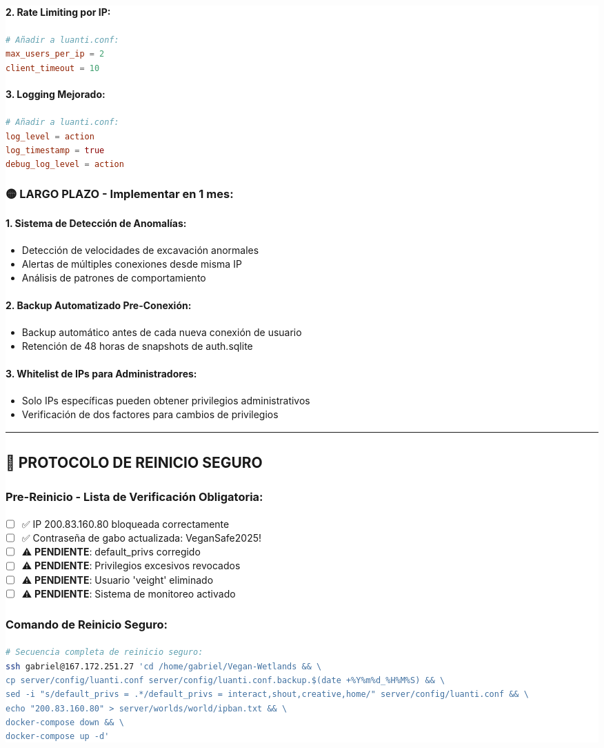 #### **2. Rate Limiting por IP**:
```conf
# Añadir a luanti.conf:
max_users_per_ip = 2
client_timeout = 10
```

#### **3. Logging Mejorado**:
```conf
# Añadir a luanti.conf:
log_level = action
log_timestamp = true
debug_log_level = action
```

### **🟡 LARGO PLAZO - Implementar en 1 mes**:

#### **1. Sistema de Detección de Anomalías**:
- Detección de velocidades de excavación anormales
- Alertas de múltiples conexiones desde misma IP
- Análisis de patrones de comportamiento

#### **2. Backup Automatizado Pre-Conexión**:
- Backup automático antes de cada nueva conexión de usuario
- Retención de 48 horas de snapshots de auth.sqlite

#### **3. Whitelist de IPs para Administradores**:
- Solo IPs específicas pueden obtener privilegios administrativos
- Verificación de dos factores para cambios de privilegios

---

## 🔐 PROTOCOLO DE REINICIO SEGURO

### **Pre-Reinicio - Lista de Verificación Obligatoria**:
- [ ] ✅ IP 200.83.160.80 bloqueada correctamente
- [ ] ✅ Contraseña de gabo actualizada: VeganSafe2025!
- [ ] ⚠️ **PENDIENTE**: default_privs corregido
- [ ] ⚠️ **PENDIENTE**: Privilegios excesivos revocados
- [ ] ⚠️ **PENDIENTE**: Usuario 'veight' eliminado
- [ ] ⚠️ **PENDIENTE**: Sistema de monitoreo activado

### **Comando de Reinicio Seguro**:
```bash
# Secuencia completa de reinicio seguro:
ssh gabriel@167.172.251.27 'cd /home/gabriel/Vegan-Wetlands && \
cp server/config/luanti.conf server/config/luanti.conf.backup.$(date +%Y%m%d_%H%M%S) && \
sed -i "s/default_privs = .*/default_privs = interact,shout,creative,home/" server/config/luanti.conf && \
echo "200.83.160.80" > server/worlds/world/ipban.txt && \
docker-compose down && \
docker-compose up -d'
```
